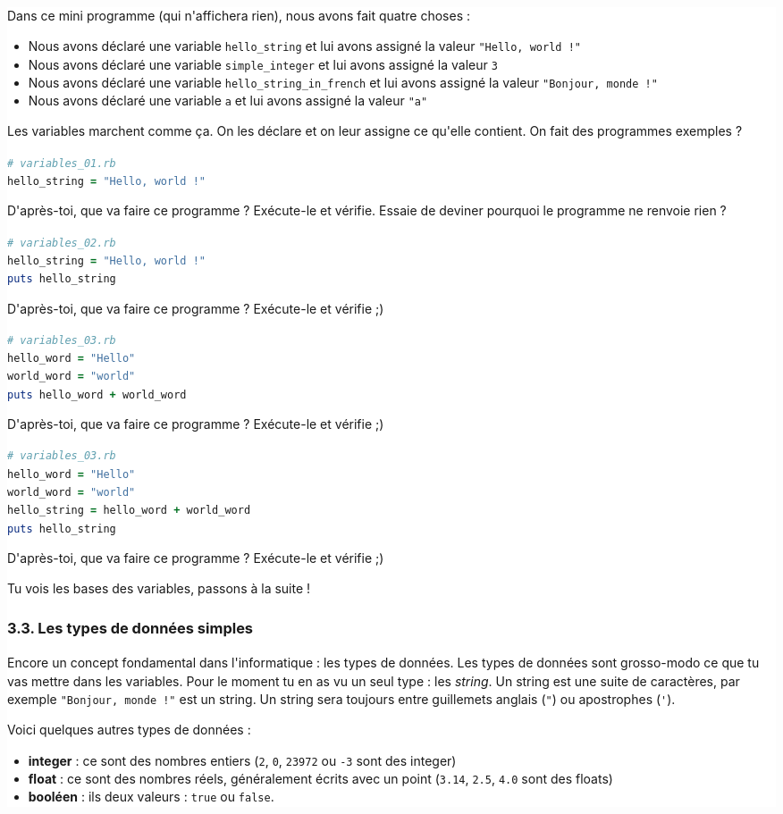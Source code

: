 Dans ce mini programme (qui n'affichera rien), nous avons fait quatre choses :

- Nous avons déclaré une variable `hello_string` et lui avons assigné la valeur `"Hello, world !"`
- Nous avons déclaré une variable `simple_integer` et lui avons assigné la valeur `3`
- Nous avons déclaré une variable `hello_string_in_french` et lui avons assigné la valeur `"Bonjour, monde !"`
- Nous avons déclaré une variable `a` et lui avons assigné la valeur `"a"`

Les variables marchent comme ça. On les déclare et on leur assigne ce qu'elle contient. On fait des programmes exemples ?
```ruby
# variables_01.rb
hello_string = "Hello, world !"
```

D'après-toi, que va faire ce programme ? Exécute-le et vérifie. Essaie de deviner pourquoi le programme ne renvoie rien ?
```ruby
# variables_02.rb
hello_string = "Hello, world !"
puts hello_string
```

D'après-toi, que va faire ce programme ? Exécute-le et vérifie ;)
```ruby
# variables_03.rb
hello_word = "Hello"
world_word = "world"
puts hello_word + world_word
```

D'après-toi, que va faire ce programme ? Exécute-le et vérifie ;)
```ruby
# variables_03.rb
hello_word = "Hello"
world_word = "world"
hello_string = hello_word + world_word
puts hello_string
```

D'après-toi, que va faire ce programme ? Exécute-le et vérifie ;)

Tu vois les bases des variables, passons à la suite !

### 3.3\. Les types de données simples

Encore un concept fondamental dans l'informatique : les types de données. Les types de données sont grosso-modo ce que tu vas mettre dans les variables. Pour le moment tu en as vu un seul type : les _string_. Un string est une suite de caractères, par exemple `"Bonjour, monde !"` est un string. Un string sera toujours entre guillemets anglais (`"`) ou apostrophes (`'`).

Voici quelques autres types de données :

- **integer** : ce sont des nombres entiers (`2`, `0`, `23972` ou `-3` sont des integer)
- **float** : ce sont des nombres réels, généralement écrits avec un point (`3.14`, `2.5`, `4.0` sont des floats)
- **booléen** : ils deux valeurs : `true` ou `false`.
